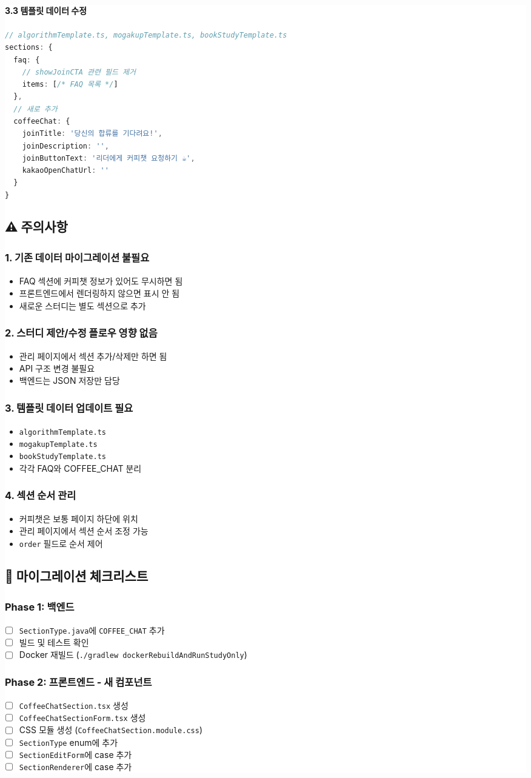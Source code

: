 #### 3.3 템플릿 데이터 수정
```typescript
// algorithmTemplate.ts, mogakupTemplate.ts, bookStudyTemplate.ts
sections: {
  faq: {
    // showJoinCTA 관련 필드 제거
    items: [/* FAQ 목록 */]
  },
  // 새로 추가
  coffeeChat: {
    joinTitle: '당신의 합류를 기다려요!',
    joinDescription: '',
    joinButtonText: '리더에게 커피챗 요청하기 ☕',
    kakaoOpenChatUrl: ''
  }
}
```

## ⚠️ 주의사항

### 1. 기존 데이터 마이그레이션 불필요
- FAQ 섹션에 커피챗 정보가 있어도 무시하면 됨
- 프론트엔드에서 렌더링하지 않으면 표시 안 됨
- 새로운 스터디는 별도 섹션으로 추가

### 2. 스터디 제안/수정 플로우 영향 없음
- 관리 페이지에서 섹션 추가/삭제만 하면 됨
- API 구조 변경 불필요
- 백엔드는 JSON 저장만 담당

### 3. 템플릿 데이터 업데이트 필요
- `algorithmTemplate.ts`
- `mogakupTemplate.ts`
- `bookStudyTemplate.ts`
- 각각 FAQ와 COFFEE_CHAT 분리

### 4. 섹션 순서 관리
- 커피챗은 보통 페이지 하단에 위치
- 관리 페이지에서 섹션 순서 조정 가능
- `order` 필드로 순서 제어

## 📝 마이그레이션 체크리스트

### Phase 1: 백엔드
- [ ] `SectionType.java`에 `COFFEE_CHAT` 추가
- [ ] 빌드 및 테스트 확인
- [ ] Docker 재빌드 (`./gradlew dockerRebuildAndRunStudyOnly`)

### Phase 2: 프론트엔드 - 새 컴포넌트
- [ ] `CoffeeChatSection.tsx` 생성
- [ ] `CoffeeChatSectionForm.tsx` 생성
- [ ] CSS 모듈 생성 (`CoffeeChatSection.module.css`)
- [ ] `SectionType` enum에 추가
- [ ] `SectionEditForm`에 case 추가
- [ ] `SectionRenderer`에 case 추가
